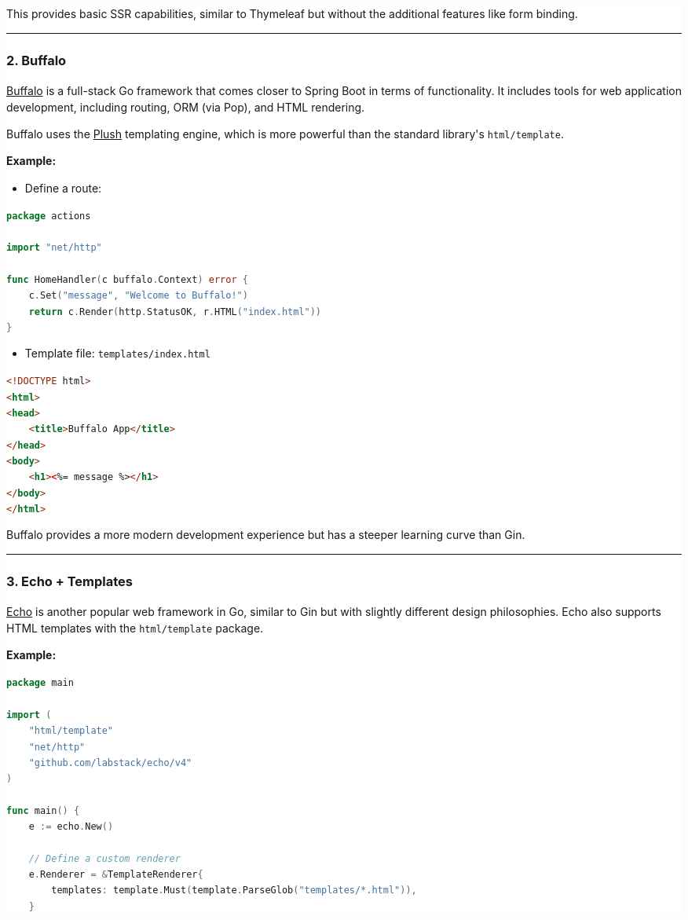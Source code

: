 This provides basic SSR capabilities, similar to Thymeleaf but without the additional features like form binding.

---

### 2. **Buffalo**
[Buffalo](https://gobuffalo.io/) is a full-stack Go framework that comes closer to Spring Boot in terms of functionality. It includes tools for web application development, including routing, ORM (via Pop), and HTML rendering.

Buffalo uses the [Plush](https://github.com/gobuffalo/plush) templating engine, which is more powerful than the standard library's `html/template`.

**Example:**

- Define a route:
```go
package actions

import "net/http"

func HomeHandler(c buffalo.Context) error {
    c.Set("message", "Welcome to Buffalo!")
    return c.Render(http.StatusOK, r.HTML("index.html"))
}
```

- Template file: `templates/index.html`
```html
<!DOCTYPE html>
<html>
<head>
    <title>Buffalo App</title>
</head>
<body>
    <h1><%= message %></h1>
</body>
</html>
```

Buffalo provides a more modern development experience but has a steeper learning curve than Gin.

---

### 3. **Echo + Templates**
[Echo](https://echo.labstack.com/) is another popular web framework in Go, similar to Gin but with slightly different design philosophies. Echo also supports HTML templates with the `html/template` package.

**Example:**
```go
package main

import (
    "html/template"
    "net/http"
    "github.com/labstack/echo/v4"
)

func main() {
    e := echo.New()

    // Define a custom renderer
    e.Renderer = &TemplateRenderer{
        templates: template.Must(template.ParseGlob("templates/*.html")),
    }

```